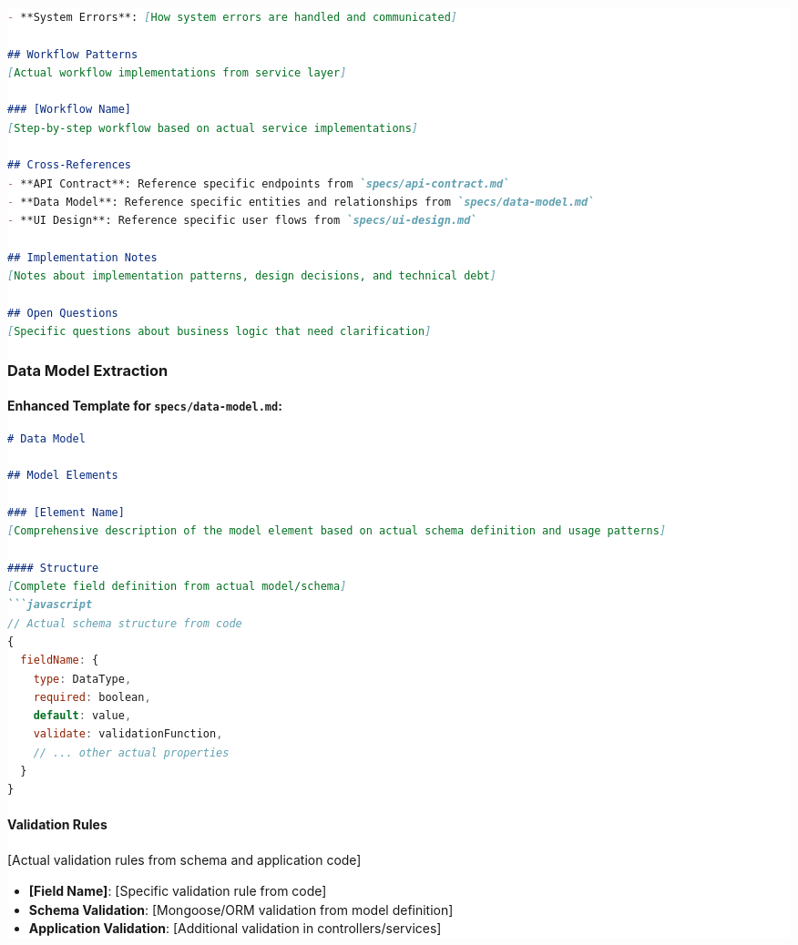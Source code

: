 ```markdown
- **System Errors**: [How system errors are handled and communicated]

## Workflow Patterns
[Actual workflow implementations from service layer]

### [Workflow Name]
[Step-by-step workflow based on actual service implementations]

## Cross-References
- **API Contract**: Reference specific endpoints from `specs/api-contract.md`
- **Data Model**: Reference specific entities and relationships from `specs/data-model.md`
- **UI Design**: Reference specific user flows from `specs/ui-design.md`

## Implementation Notes
[Notes about implementation patterns, design decisions, and technical debt]

## Open Questions
[Specific questions about business logic that need clarification]
```

### Data Model Extraction

**Enhanced Template for `specs/data-model.md`:**
```markdown
# Data Model

## Model Elements

### [Element Name]
[Comprehensive description of the model element based on actual schema definition and usage patterns]

#### Structure
[Complete field definition from actual model/schema]
```javascript
// Actual schema structure from code
{
  fieldName: {
    type: DataType,
    required: boolean,
    default: value,
    validate: validationFunction,
    // ... other actual properties
  }
}
```

#### Validation Rules
[Actual validation rules from schema and application code]
- **[Field Name]**: [Specific validation rule from code]
- **Schema Validation**: [Mongoose/ORM validation from model definition]
- **Application Validation**: [Additional validation in controllers/services]

